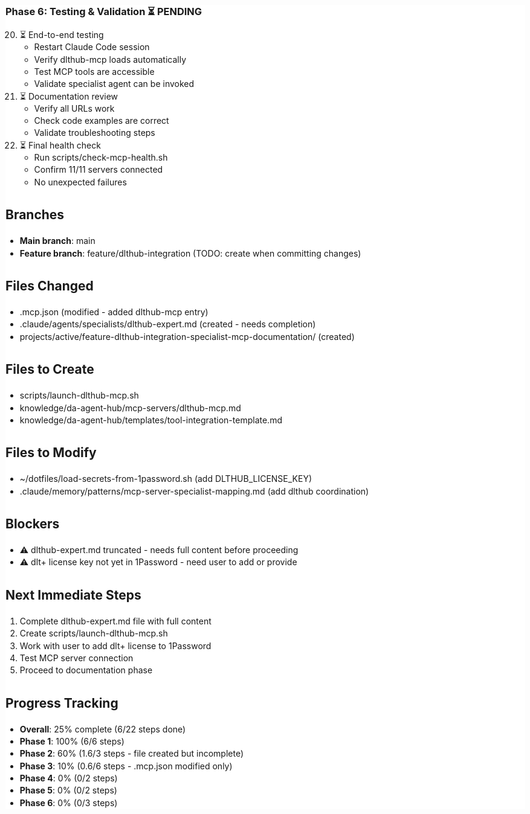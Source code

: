 ### Phase 6: Testing & Validation ⏳ PENDING
20. ⏳ End-to-end testing
    - Restart Claude Code session
    - Verify dlthub-mcp loads automatically
    - Test MCP tools are accessible
    - Validate specialist agent can be invoked
21. ⏳ Documentation review
    - Verify all URLs work
    - Check code examples are correct
    - Validate troubleshooting steps
22. ⏳ Final health check
    - Run scripts/check-mcp-health.sh
    - Confirm 11/11 servers connected
    - No unexpected failures

## Branches
- **Main branch**: main
- **Feature branch**: feature/dlthub-integration (TODO: create when committing changes)

## Files Changed
- .mcp.json (modified - added dlthub-mcp entry)
- .claude/agents/specialists/dlthub-expert.md (created - needs completion)
- projects/active/feature-dlthub-integration-specialist-mcp-documentation/ (created)

## Files to Create
- scripts/launch-dlthub-mcp.sh
- knowledge/da-agent-hub/mcp-servers/dlthub-mcp.md
- knowledge/da-agent-hub/templates/tool-integration-template.md

## Files to Modify
- ~/dotfiles/load-secrets-from-1password.sh (add DLTHUB_LICENSE_KEY)
- .claude/memory/patterns/mcp-server-specialist-mapping.md (add dlthub coordination)

## Blockers
- ⚠️ dlthub-expert.md truncated - needs full content before proceeding
- ⚠️ dlt+ license key not yet in 1Password - need user to add or provide

## Next Immediate Steps
1. Complete dlthub-expert.md file with full content
2. Create scripts/launch-dlthub-mcp.sh
3. Work with user to add dlt+ license to 1Password
4. Test MCP server connection
5. Proceed to documentation phase

## Progress Tracking
- **Overall**: 25% complete (6/22 steps done)
- **Phase 1**: 100% (6/6 steps)
- **Phase 2**: 60% (1.6/3 steps - file created but incomplete)
- **Phase 3**: 10% (0.6/6 steps - .mcp.json modified only)
- **Phase 4**: 0% (0/2 steps)
- **Phase 5**: 0% (0/2 steps)
- **Phase 6**: 0% (0/3 steps)
